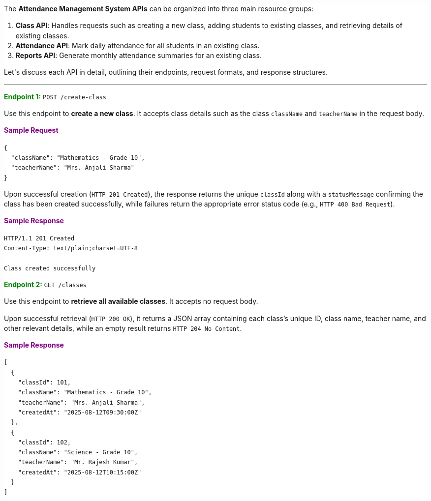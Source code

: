 
The **Attendance Management System APIs** can be organized into three main resource groups: 

1. **Class API**: Handles requests such as creating a new class, adding students to existing classes, and retrieving details of existing classes.
2. **Attendance API**: Mark daily attendance for all students in an existing class.
3. **Reports API**: Generate monthly attendance summaries for an existing class.

Let's discuss each API in detail, outlining their endpoints, request formats, and response structures.

---

<span style="color:green;font-weight:bold;">Endpoint 1:</span> `POST /create-class`

Use this endpoint to **create a new class**. It accepts class details such as the class `className` and `teacherName` in the request body. 

<span style="color:purple;font-weight:bold;">Sample Request</span>

```
{
  "className": "Mathematics - Grade 10",
  "teacherName": "Mrs. Anjali Sharma"
}
```

Upon successful creation (`HTTP 201 Created`), the response returns the unique `classId` along with a `statusMessage` confirming the class has been created successfully, while failures return the appropriate error status code (e.g., `HTTP 400 Bad Request`).

<span style="color:purple;font-weight:bold;">Sample Response</span>

```
HTTP/1.1 201 Created
Content-Type: text/plain;charset=UTF-8

Class created successfully
```

<span style="color:green;font-weight:bold;">Endpoint 2:</span> `GET /classes`

Use this endpoint to **retrieve all available classes**. It accepts no request body. 

Upon successful retrieval (`HTTP 200 OK`), it returns a JSON array containing each class’s unique ID, class name, teacher name, and other relevant details, while an empty result returns `HTTP 204 No Content`.

<span style="color:purple;font-weight:bold;">Sample Response</span>

```
[
  {
    "classId": 101,
    "className": "Mathematics - Grade 10",
    "teacherName": "Mrs. Anjali Sharma",
    "createdAt": "2025-08-12T09:30:00Z"
  },
  {
    "classId": 102,
    "className": "Science - Grade 10",
    "teacherName": "Mr. Rajesh Kumar",
    "createdAt": "2025-08-12T10:15:00Z"
  }
]
```
